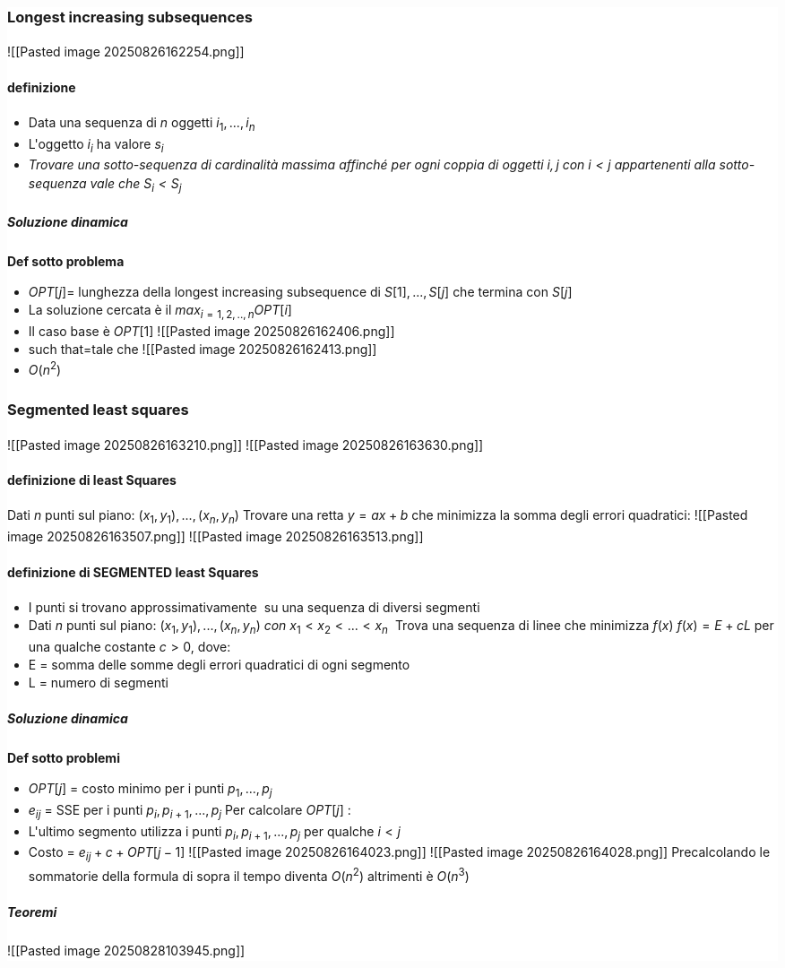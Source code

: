 ### Longest increasing subsequences
![[Pasted image 20250826162254.png]]

#### definizione
- Data una sequenza di $n$ oggetti $i_1,..., i_n$  
- L'oggetto $i_i$ ha valore $s_i$  
- *Trovare una sotto-sequenza di cardinalità massima affinché per ogni coppia di oggetti $i,j$ con $i < j$ appartenenti alla sotto-sequenza vale che $S_i < S_j$*
##### Soluzione dinamica
**Def sotto problema**
- $OPT[ j ] =$ lunghezza della longest increasing subsequence di $S[1] , ... , S[j]$ che termina con $S[j]$
- La soluzione cercata è il $max_{i=1,2,..,n} OPT[i]$
- Il caso base è $OPT[1]$
![[Pasted image 20250826162406.png]]
- such that=tale che
![[Pasted image 20250826162413.png]]
- $O(n^2)$

### Segmented least squares
![[Pasted image 20250826163210.png]]
![[Pasted image 20250826163630.png]]

#### definizione di least Squares
Dati $n$ punti sul piano: $(x_1,y_1),...,(x_n,y_n)$
Trovare una retta $y= ax+b$ che minimizza la somma degli errori quadratici:
![[Pasted image 20250826163507.png]]
![[Pasted image 20250826163513.png]]
#### definizione di SEGMENTED least Squares
- I punti si trovano approssimativamente  su una sequenza di diversi segmenti 
- Dati $n$ punti sul piano: $(x_1,y_1),...,(x_n,y_n) \ con\  x_1<x_2<...<x_n$ 
Trova una sequenza di linee che minimizza $f(x)$
$f(x) = E + c L$ per una qualche costante $c>0$, dove: 
- E = somma delle somme degli errori quadratici di ogni segmento 
- L = numero di segmenti
##### Soluzione dinamica
**Def sotto problemi**
- $OPT[ j ]$ = costo minimo per i punti $p_1,...,p_j$
- $e_{ij}$ = SSE per i punti $p_i, p_{i+1}, ..., p_j$
Per calcolare $OPT[ j ]$ : 
- L'ultimo segmento utilizza i punti $p_i, p_{i+1}, ..., p_j$ per qualche $i<j$
- Costo = $e_{ij} + c + OPT[ j-1 ]$
![[Pasted image 20250826164023.png]]
![[Pasted image 20250826164028.png]]
Precalcolando le sommatorie della formula di sopra il tempo diventa $O( n^2)$ altrimenti è $O( n^3)$
##### *Teoremi*
![[Pasted image 20250828103945.png]]
